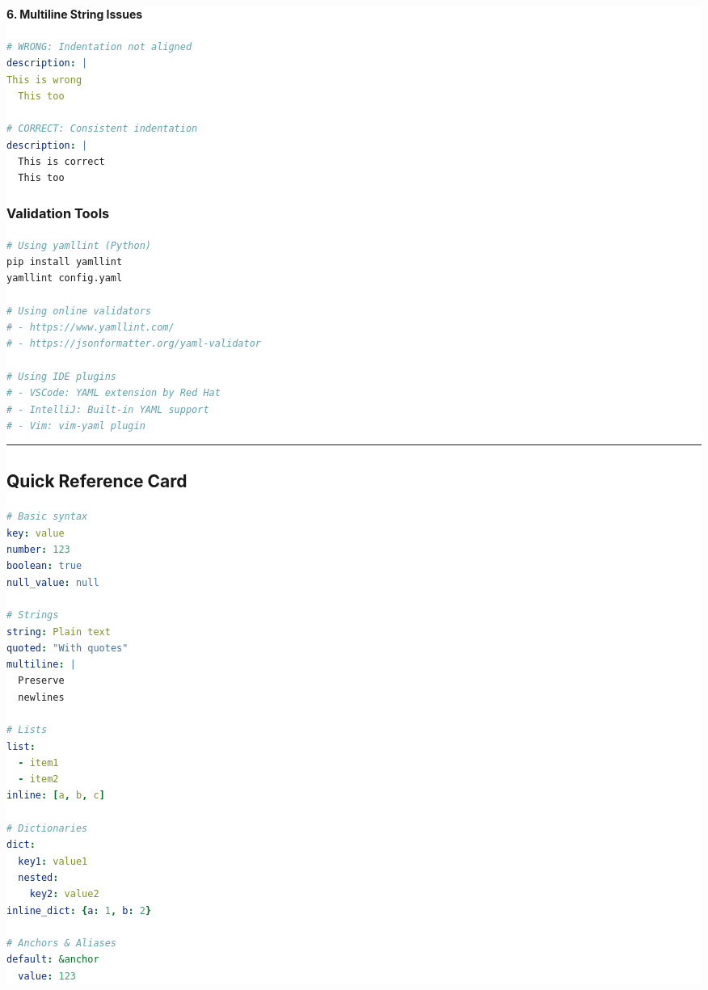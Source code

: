 #### 6. Multiline String Issues

```yaml
# WRONG: Indentation not aligned
description: |
This is wrong
  This too

# CORRECT: Consistent indentation
description: |
  This is correct
  This too
```

### Validation Tools

```bash
# Using yamllint (Python)
pip install yamllint
yamllint config.yaml

# Using online validators
# - https://www.yamllint.com/
# - https://jsonformatter.org/yaml-validator

# Using IDE plugins
# - VSCode: YAML extension by Red Hat
# - IntelliJ: Built-in YAML support
# - Vim: vim-yaml plugin
```

---

## Quick Reference Card

```yaml
# Basic syntax
key: value
number: 123
boolean: true
null_value: null

# Strings
string: Plain text
quoted: "With quotes"
multiline: |
  Preserve
  newlines

# Lists
list:
  - item1
  - item2
inline: [a, b, c]

# Dictionaries
dict:
  key1: value1
  nested:
    key2: value2
inline_dict: {a: 1, b: 2}

# Anchors & Aliases
default: &anchor
  value: 123
```